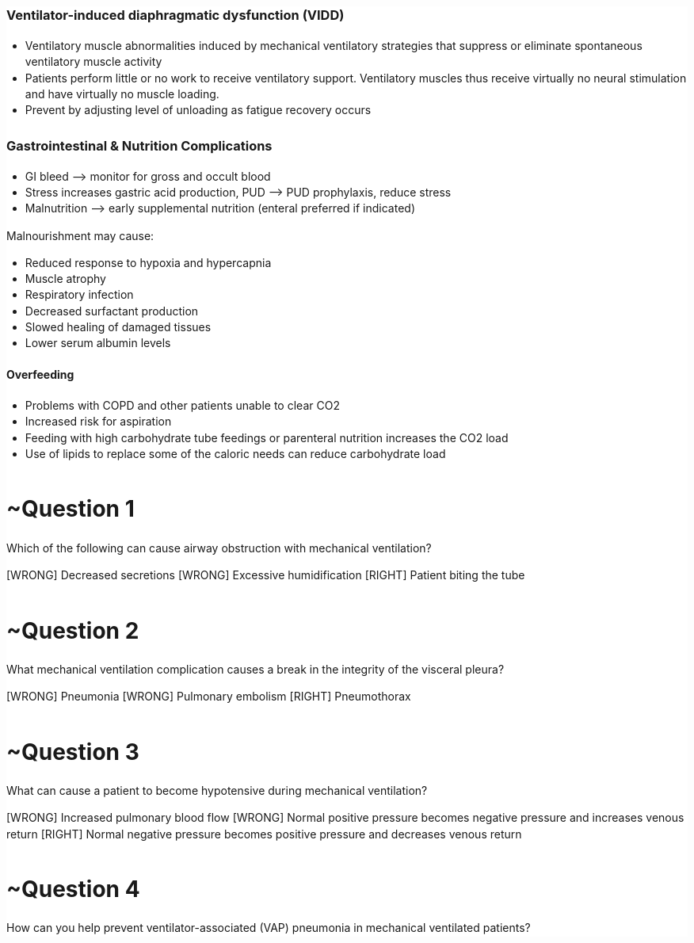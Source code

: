 ### Ventilator-induced diaphragmatic dysfunction (VIDD)
* Ventilatory muscle abnormalities induced by mechanical ventilatory strategies that suppress or eliminate spontaneous ventilatory muscle activity
* Patients perform little or no work to receive ventilatory support. Ventilatory muscles thus receive virtually no neural stimulation and have virtually no muscle loading.
* Prevent by adjusting level of unloading as fatigue recovery occurs

### Gastrointestinal & Nutrition Complications
* GI bleed --> monitor for gross and occult blood
* Stress increases gastric acid production, PUD --> PUD prophylaxis, reduce stress
* Malnutrition --> early supplemental nutrition (enteral preferred if indicated)

Malnourishment may cause:
* Reduced response to hypoxia and hypercapnia
* Muscle atrophy
* Respiratory infection
* Decreased surfactant production
* Slowed healing of damaged tissues
* Lower serum albumin levels

#### Overfeeding
* Problems with COPD and other patients unable to clear CO2
* Increased risk for aspiration
* Feeding with high carbohydrate tube feedings or parenteral nutrition increases the CO2 load
* Use of lipids to replace some of the caloric needs can reduce carbohydrate load

# ~Question 1
Which of the following can cause airway obstruction with mechanical ventilation?

[WRONG] Decreased secretions
[WRONG] Excessive humidification
[RIGHT] Patient biting the tube

# ~Question 2
What mechanical ventilation complication causes a break in the integrity of the visceral pleura?

[WRONG] Pneumonia
[WRONG] Pulmonary embolism
[RIGHT] Pneumothorax

# ~Question 3
What can cause a patient to become hypotensive during mechanical ventilation?

[WRONG] Increased pulmonary blood flow
[WRONG] Normal positive pressure becomes negative pressure and increases venous return
[RIGHT] Normal negative pressure becomes positive pressure and decreases venous return

# ~Question 4
How can you help prevent ventilator-associated (VAP) pneumonia in mechanical ventilated patients?
